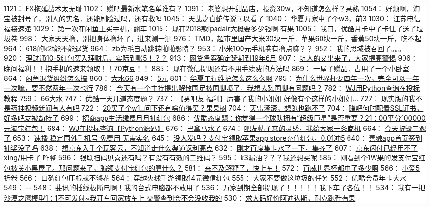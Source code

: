 1121： [FX拖延战术太无耻](http://www.zuanke8.com/thread-5102782-1-1.html)
1102： [赚吧最新水笔名单谁有？](http://www.zuanke8.com/thread-5103086-1-1.html)
1091： [老婆想开甜品店，投资30w，不知道怎么样？果熟](http://www.zuanke8.com/thread-5102836-1-1.html)
1054： [好烦啊，淘宝被封号了，别人的实名，还能刷脸过吗，还有救吗](http://www.zuanke8.com/thread-5103073-1-1.html)
1045： [天乩之白蛇传说可以看了](http://www.zuanke8.com/thread-5103064-1-1.html)
1040： [华夏万家中了个w3，前3](http://www.zuanke8.com/thread-5102759-1-1.html)
1030： [江苏电信福袋速递](http://www.zuanke8.com/thread-5103125-1-1.html)
1029： [第一次在闲鱼上买手机，翻车](http://www.zuanke8.com/thread-5102908-1-1.html)
1015： [现在2018款ipadair大概要多少钱啊 有果](http://www.zuanke8.com/thread-5103137-1-1.html)
1005： [我曰，优酷月卡中了卡住了送了垃圾卷](http://www.zuanke8.com/thread-5103115-1-1.html)
998： [大家天天撸，别把身体撸坏了，进来测一测](http://www.zuanke8.com/thread-5102841-1-1.html)
976： [TMD，超市里国产大米30块一斤，苹果60块一斤，香蕉50块一斤，吃不起](http://www.zuanke8.com/thread-5102959-1-1.html)
964： [618的k2t能不能退货](http://www.zuanke8.com/thread-5103065-1-1.html)
964： [zb为毛自动跳转啪啪影院？](http://www.zuanke8.com/thread-5103071-1-1.html)
953： [小米100元手机卷有撸点嘛？？](http://www.zuanke8.com/thread-5103078-1-1.html)
952： [我的思域被召回了。。。](http://www.zuanke8.com/thread-5102524-1-1.html)
920： [理财通10-5红包买入理财后，实际到账5！？？](http://www.zuanke8.com/thread-5103101-1-1.html)
913： [网贷备案确定延期到19年6月](http://www.zuanke8.com/thread-5102890-1-1.html)
907： [坑人的又出来了，大家提高警惕](http://www.zuanke8.com/thread-5102925-1-1.html)
906： [晚间福利！！抱手机的速来领取！！70京豆！！](http://www.zuanke8.com/thread-5102999-1-1.html)
885： [现在微信提现还有不用手续费的方法吗](http://www.zuanke8.com/thread-5103105-1-1.html)
869： [一屋子赚品，占用了一个小卧室](http://www.zuanke8.com/thread-5102695-1-1.html)
864： [闲鱼退货纠纷怎么搞](http://www.zuanke8.com/thread-5103106-1-1.html)
860： [大水66](http://www.zuanke8.com/thread-5102020-1-1.html)
849： [5元](http://www.zuanke8.com/thread-5103018-1-1.html)
801： [华夏工行维护怎么这么久啊](http://www.zuanke8.com/thread-5102953-1-1.html)
795： [为什么世界杯要四年一次，完全可以一年一次嘛，要不然两年一次也行](http://www.zuanke8.com/thread-5102950-1-1.html)
786： [今天有一个主持提出解散国足被国脚喷了，我想去怼国脚有问题吗？](http://www.zuanke8.com/thread-5102989-1-1.html)
782： [WJ用Python查询在投标教程](http://www.zuanke8.com/thread-5103006-1-1.html)
759： [66大水](http://www.zuanke8.com/thread-5102121-1-1.html)
747： [优酷一天几道态度题？](http://www.zuanke8.com/thread-5103122-1-1.html)
737： [【男吧友 福利】厉害了我的小姐姐  好像有个这样的小姐姐...](http://www.zuanke8.com/thread-5102601-1-1.html)
727： [现实版的我不是药神视频新闻有人有吗](http://www.zuanke8.com/thread-5103036-1-1.html)
722： [20买了个w1..问下还有啥值得买？果果树](http://www.zuanke8.com/thread-5103043-1-1.html)
704： [天雷滚滚，想跑也跑不了](http://www.zuanke8.com/thread-5102587-1-1.html)
704： [赚吧何时配置SSL证书，好多吧友被劫持了](http://www.zuanke8.com/thread-5103082-1-1.html)
699： [招商app生活缴费月月抽红包](http://www.zuanke8.com/thread-5102992-1-1.html)
686： [优酷态度题：你觉得一个球队拥有“超级巨星”是否重要？21：00平分100000元淘宝红包！](http://www.zuanke8.com/thread-5102809-1-1.html)
684： [WJ在投标查询【Python源码】](http://www.zuanke8.com/thread-5102828-1-1.html)
676： [巴拿马水了](http://www.zuanke8.com/thread-5103003-1-1.html)
674： [吧友帖子来的灵感，我给大家一条商机](http://www.zuanke8.com/thread-5103070-1-1.html)
664： [今天被毁三观了](http://www.zuanke8.com/thread-5102664-1-1.html)
653： [速撸 稳定国外手机号 免费用 无需实名](http://www.zuanke8.com/thread-5102670-1-1.html)
645： [没人发吗？支付宝领取苹果app store充值红包，0.01冲5](http://www.zuanke8.com/thread-5103024-1-1.html)
640： [善融app首页签到抽奖没了吗](http://www.zuanke8.com/thread-5103098-1-1.html)
638： [想京东入手个玩客云，不知道走什么渠道返利高点](http://www.zuanke8.com/thread-5103051-1-1.html)
632： [刚才百度集卡水了一下，集齐了](http://www.zuanke8.com/thread-5102935-1-1.html)
607： [京东闪付已经用不了xing/用卡了 咋整](http://www.zuanke8.com/thread-5103026-1-1.html)
596： [银联扫码见喜还有吗？有没有有效的二维码？](http://www.zuanke8.com/thread-5103116-1-1.html)
595： [k3漏油？？？我还想买呢](http://www.zuanke8.com/thread-5102877-1-1.html)
585： [刚看到个1W果的发支付宝红包被关小黑屋了。那问题来了，骗领支付宝红包的算什么？](http://www.zuanke8.com/thread-5102976-1-1.html)
581： [来不及解释了，快上车！](http://www.zuanke8.com/thread-5102462-1-1.html)
572： [百威世界杯都中了多少啊](http://www.zuanke8.com/thread-5102961-1-1.html)
566： [小爱5折卷](http://www.zuanke8.com/thread-5102493-1-1.html)
566： [口碑红包压根就不够花](http://www.zuanke8.com/thread-5102778-1-1.html)
564： [穿越火线手游领取14元微信红包](http://www.zuanke8.com/thread-5102892-1-1.html)
555： [大家不要做这垃圾的任务](http://www.zuanke8.com/thread-5102988-1-1.html)
552： [优酷会员年卡大水](http://www.zuanke8.com/thread-5102573-1-1.html)
549： [--](http://www.zuanke8.com/thread-5103001-1-1.html)
548： [斐讯的插线板断电啊！我的台式电脑都不敢用了](http://www.zuanke8.com/thread-5102891-1-1.html)
536： [万家到期全部提现了！！！！！我下车了各位！！](http://www.zuanke8.com/thread-5101153-1-1.html)
534： [我有一把沙漠之鹰模型1：1不可发射~我开车回家放车上 交警查到会不会没收我的](http://www.zuanke8.com/thread-5102737-1-1.html)
530： [求大码好价阿迪达斯，耐克跑鞋有果](http://www.zuanke8.com/thread-5103094-1-1.html)